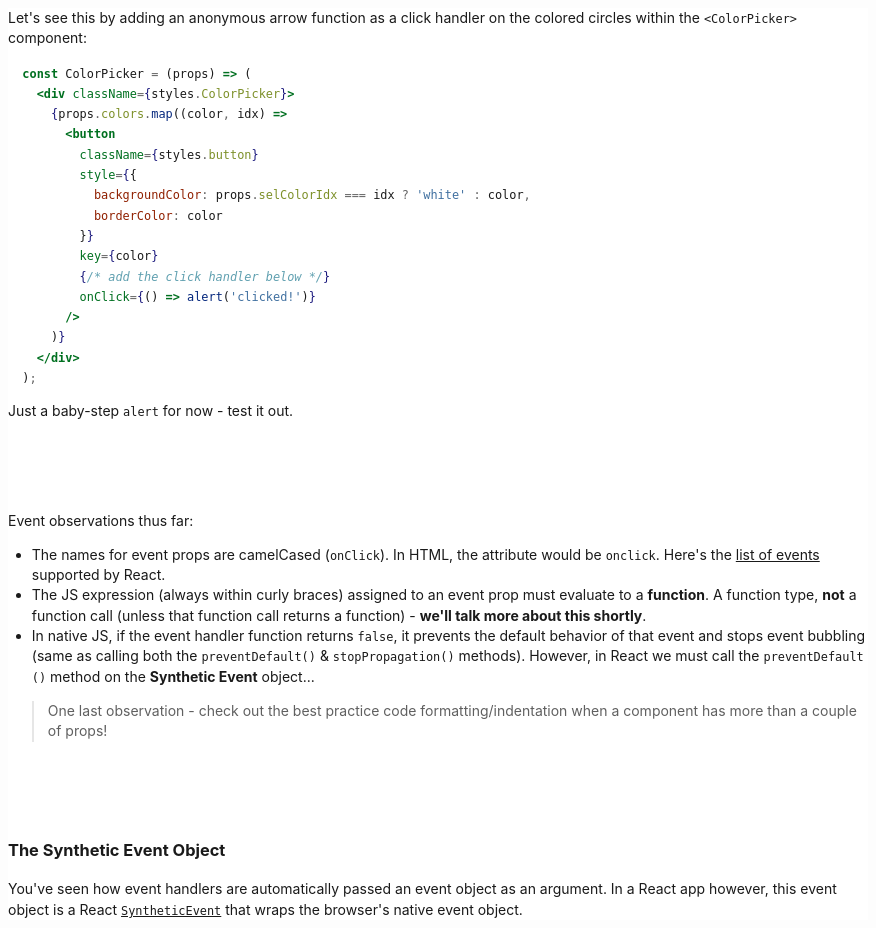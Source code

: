 Let's see this by adding an anonymous arrow function as a click handler on the colored circles within the `<ColorPicker>` component:


```jsx
  const ColorPicker = (props) => (
    <div className={styles.ColorPicker}>
      {props.colors.map((color, idx) =>
        <button
          className={styles.button}
          style={{
            backgroundColor: props.selColorIdx === idx ? 'white' : color,
            borderColor: color
          }}
          key={color}
          {/* add the click handler below */}
          onClick={() => alert('clicked!')}
        />
      )}
    </div>
  );
```


Just a baby-step `alert` for now - test it out.

<br>
<br>
<br>


Event observations thus far:

- The names for event props are camelCased (`onClick`). In HTML, the attribute would be `onclick`. Here's the [list of events](https://facebook.github.io/react/docs/events.html#supported-events)  supported by React.
- The JS expression (always within curly braces) assigned to an event prop must evaluate to a **function**. A function type, **not** a function call (unless that function call returns a function) - **we'll talk more about this shortly**.
- In native JS, if the event handler function returns `false`, it prevents the default behavior of that event and stops event bubbling (same as calling both the `preventDefault()` & `stopPropagation()` methods). However, in React we must call the `preventDefault()` method on the **Synthetic Event** object...

> One last observation - check out the best practice code formatting/indentation when a component has more than a couple of props!



<br>
<br>
<br>



### The Synthetic Event Object

You've seen how event handlers are automatically passed an event object as an argument. In a React app however, this event object is a React [`SyntheticEvent`](https://facebook.github.io/react/docs/events.html)  that wraps the browser's native event object.
